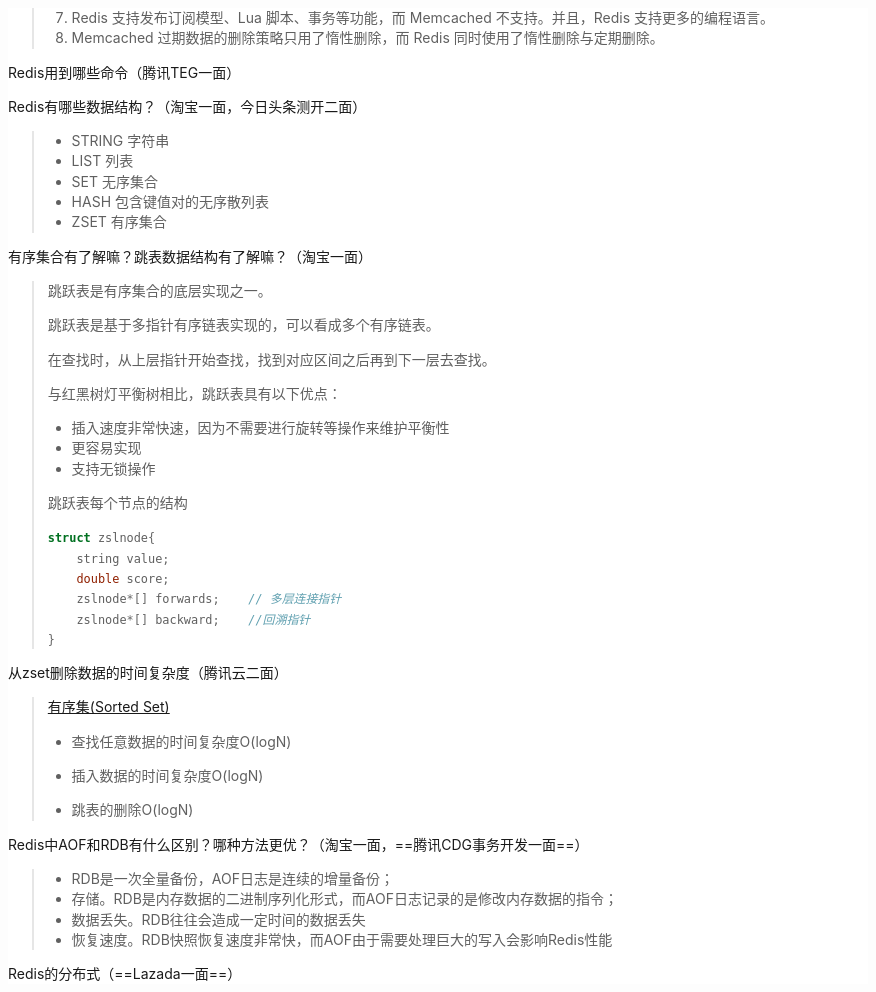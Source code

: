 > 7. Redis 支持发布订阅模型、Lua 脚本、事务等功能，而 Memcached 不支持。并且，Redis 支持更多的编程语言。
> 8. Memcached 过期数据的删除策略只用了惰性删除，而 Redis 同时使用了惰性删除与定期删除。

Redis用到哪些命令（腾讯TEG一面）

Redis有哪些数据结构？（淘宝一面，今日头条测开二面）

> - STRING 字符串
> - LIST 列表
> - SET 无序集合
> - HASH 包含键值对的无序散列表
> - ZSET 有序集合

有序集合有了解嘛？跳表数据结构有了解嘛？（淘宝一面）

> 跳跃表是有序集合的底层实现之一。
> 
> 跳跃表是基于多指针有序链表实现的，可以看成多个有序链表。
> 
> 在查找时，从上层指针开始查找，找到对应区间之后再到下一层去查找。
> 
> 与红黑树灯平衡树相比，跳跃表具有以下优点：
> 
> - 插入速度非常快速，因为不需要进行旋转等操作来维护平衡性
> - 更容易实现
> - 支持无锁操作
> 
> 跳跃表每个节点的结构
> 
> ```c
> struct zslnode{
>     string value;
>     double score;
>     zslnode*[] forwards;    // 多层连接指针
>     zslnode*[] backward;    //回溯指针
> }
> ```

从zset删除数据的时间复杂度（腾讯云二面）

> [有序集(Sorted Set)](https://redis.readthedocs.io/en/2.4/sorted_set.html)
> 
> - 查找任意数据的时间复杂度O(logN)
> 
> - 插入数据的时间复杂度O(logN)
> 
> - 跳表的删除O(logN)

Redis中AOF和RDB有什么区别？哪种方法更优？（淘宝一面，==腾讯CDG事务开发一面==）

> - RDB是一次全量备份，AOF日志是连续的增量备份；
> - 存储。RDB是内存数据的二进制序列化形式，而AOF日志记录的是修改内存数据的指令；
> - 数据丢失。RDB往往会造成一定时间的数据丢失
> - 恢复速度。RDB快照恢复速度非常快，而AOF由于需要处理巨大的写入会影响Redis性能

Redis的分布式（==Lazada一面==）

